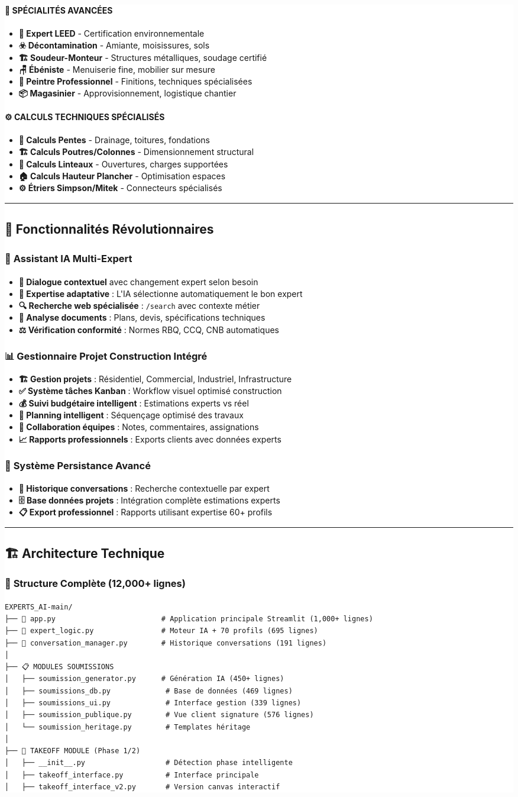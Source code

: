 #### 🎯 **SPÉCIALITÉS AVANCÉES**
- **🌿 Expert LEED** - Certification environnementale
- **☣️ Décontamination** - Amiante, moisissures, sols
- **🏗️ Soudeur-Monteur** - Structures métalliques, soudage certifié
- **🪑 Ébéniste** - Menuiserie fine, mobilier sur mesure
- **🎨 Peintre Professionnel** - Finitions, techniques spécialisées
- **📦 Magasinier** - Approvisionnement, logistique chantier

#### ⚙️ **CALCULS TECHNIQUES SPÉCIALISÉS**
- **📐 Calculs Pentes** - Drainage, toitures, fondations
- **🏗️ Calculs Poutres/Colonnes** - Dimensionnement structural
- **🔗 Calculs Linteaux** - Ouvertures, charges supportées
- **🏠 Calculs Hauteur Plancher** - Optimisation espaces
- **⚙️ Étriers Simpson/Mitek** - Connecteurs spécialisés

---

## 🚀 Fonctionnalités Révolutionnaires

### 🤖 **Assistant IA Multi-Expert**
- **💬 Dialogue contextuel** avec changement expert selon besoin
- **🔄 Expertise adaptative** : L'IA sélectionne automatiquement le bon expert
- **🔍 Recherche web spécialisée** : `/search` avec contexte métier
- **📄 Analyse documents** : Plans, devis, spécifications techniques
- **⚖️ Vérification conformité** : Normes RBQ, CCQ, CNB automatiques

### 📊 **Gestionnaire Projet Construction Intégré**
- **🏗️ Gestion projets** : Résidentiel, Commercial, Industriel, Infrastructure
- **✅ Système tâches Kanban** : Workflow visuel optimisé construction
- **💰 Suivi budgétaire intelligent** : Estimations experts vs réel
- **📅 Planning intelligent** : Séquençage optimisé des travaux
- **👥 Collaboration équipes** : Notes, commentaires, assignations
- **📈 Rapports professionnels** : Exports clients avec données experts

### 💾 **Système Persistance Avancé**
- **💬 Historique conversations** : Recherche contextuelle par expert
- **🗄️ Base données projets** : Intégration complète estimations experts
- **📋 Export professionnel** : Rapports utilisant expertise 60+ profils

---

## 🏗️ Architecture Technique

### 📁 **Structure Complète (12,000+ lignes)**

```
EXPERTS_AI-main/
├── 🎯 app.py                         # Application principale Streamlit (1,000+ lignes)
├── 🧠 expert_logic.py                # Moteur IA + 70 profils (695 lignes)
├── 💬 conversation_manager.py        # Historique conversations (191 lignes)
│
├── 📋 MODULES SOUMISSIONS
│   ├── soumission_generator.py      # Génération IA (450+ lignes)
│   ├── soumissions_db.py             # Base de données (469 lignes)
│   ├── soumissions_ui.py             # Interface gestion (339 lignes)
│   ├── soumission_publique.py        # Vue client signature (576 lignes)
│   └── soumission_heritage.py        # Templates héritage
│
├── 📐 TAKEOFF MODULE (Phase 1/2)
│   ├── __init__.py                   # Détection phase intelligente
│   ├── takeoff_interface.py          # Interface principale
│   ├── takeoff_interface_v2.py       # Version canvas interactif
```